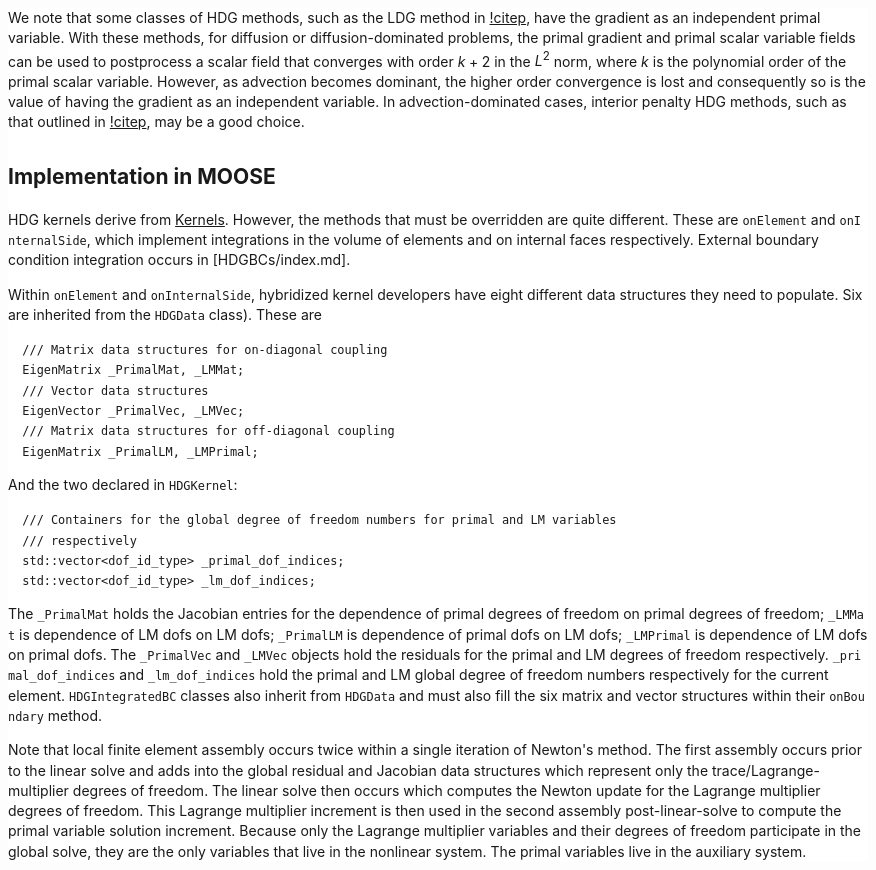 We note that some classes of HDG methods, such as the LDG method in
[!citep](cockburn2008superconvergent), have the gradient as an independent
primal variable. With these methods, for diffusion or diffusion-dominated
problems, the primal gradient and primal scalar variable fields can be used to
postprocess a scalar field that converges with order $k + 2$ in the $L^2$ norm,
where $k$ is the polynomial order of the primal scalar variable. However, as
advection becomes dominant, the higher order convergence is lost and
consequently so is the value of having the gradient as an independent
variable. In advection-dominated cases, interior penalty HDG methods, such as
that outlined in [!citep](rhebergen2017analysis), may be a good choice.

## Implementation in MOOSE

HDG kernels derive from [Kernels](Kernels/index.md). However, the methods
that must be overridden are quite different. These are `onElement` and
`onInternalSide`, which implement integrations in the volume of elements and on
internal faces respectively. External boundary condition integration occurs in
[HDGBCs/index.md].

Within `onElement` and `onInternalSide`, hybridized kernel developers have eight
different data structures they need to populate. Six are inherited from the `HDGData`
class). These are

```
  /// Matrix data structures for on-diagonal coupling
  EigenMatrix _PrimalMat, _LMMat;
  /// Vector data structures
  EigenVector _PrimalVec, _LMVec;
  /// Matrix data structures for off-diagonal coupling
  EigenMatrix _PrimalLM, _LMPrimal;
```
And the two declared in `HDGKernel`:
```
  /// Containers for the global degree of freedom numbers for primal and LM variables
  /// respectively
  std::vector<dof_id_type> _primal_dof_indices;
  std::vector<dof_id_type> _lm_dof_indices;
```

The `_PrimalMat` holds the Jacobian entries for the dependence of primal degrees
of freedom on primal degrees of freedom; `_LMMat` is dependence of LM dofs on LM
dofs; `_PrimalLM` is dependence of primal dofs on LM dofs; `_LMPrimal` is
dependence of LM dofs on primal dofs. The `_PrimalVec` and `_LMVec` objects hold
the residuals for the primal and LM degrees of freedom
respectively. `_primal_dof_indices` and `_lm_dof_indices` hold the primal and LM
global degree of freedom numbers respectively for the current
element. `HDGIntegratedBC` classes also inherit from `HDGData` and must also fill
the six matrix and vector structures within their `onBoundary` method.

Note that local finite element assembly occurs twice within a single iteration
of Newton's method. The first assembly occurs prior to the linear solve and adds
into the global residual and Jacobian data structures which represent only the
trace/Lagrange-multiplier degrees of freedom. The linear solve then occurs which
computes the Newton update for the Lagrange multiplier degrees of freedom. This
Lagrange multiplier increment is then used in the second assembly
post-linear-solve to compute the primal variable solution increment. Because
only the Lagrange multiplier variables and their degrees of freedom participate
in the global solve, they are the only variables that live in the nonlinear
system. The primal variables live in the auxiliary system.
